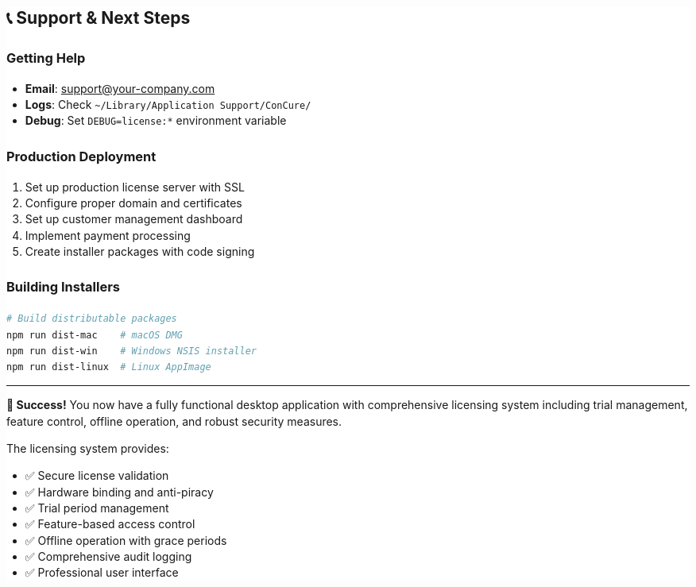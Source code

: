 ## 📞 Support & Next Steps

### Getting Help
- **Email**: support@your-company.com
- **Logs**: Check `~/Library/Application Support/ConCure/`
- **Debug**: Set `DEBUG=license:*` environment variable

### Production Deployment
1. Set up production license server with SSL
2. Configure proper domain and certificates
3. Set up customer management dashboard
4. Implement payment processing
5. Create installer packages with code signing

### Building Installers
```bash
# Build distributable packages
npm run dist-mac    # macOS DMG
npm run dist-win    # Windows NSIS installer
npm run dist-linux  # Linux AppImage
```

---

**🎉 Success!** You now have a fully functional desktop application with comprehensive licensing system including trial management, feature control, offline operation, and robust security measures.

The licensing system provides:
- ✅ Secure license validation
- ✅ Hardware binding and anti-piracy
- ✅ Trial period management
- ✅ Feature-based access control
- ✅ Offline operation with grace periods
- ✅ Comprehensive audit logging
- ✅ Professional user interface
